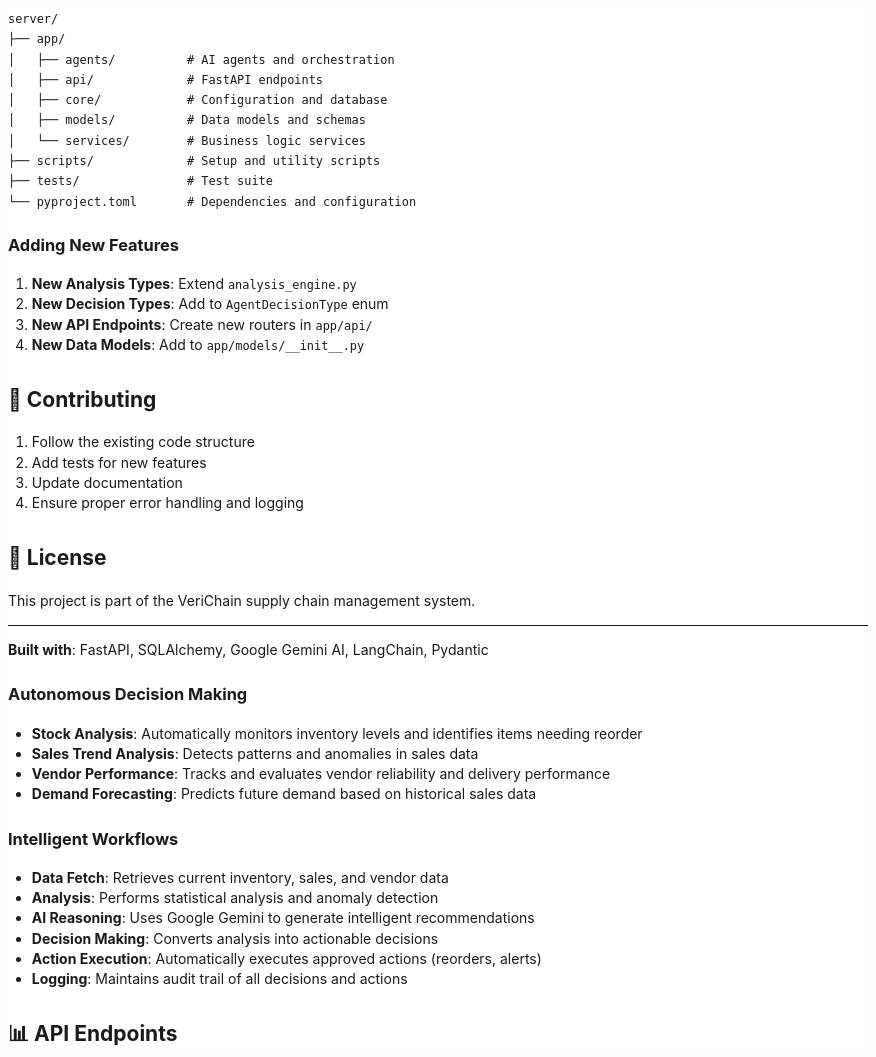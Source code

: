 ```
server/
├── app/
│   ├── agents/          # AI agents and orchestration
│   ├── api/             # FastAPI endpoints
│   ├── core/            # Configuration and database
│   ├── models/          # Data models and schemas
│   └── services/        # Business logic services
├── scripts/             # Setup and utility scripts
├── tests/               # Test suite
└── pyproject.toml       # Dependencies and configuration
```

### Adding New Features

1. **New Analysis Types**: Extend `analysis_engine.py`
2. **New Decision Types**: Add to `AgentDecisionType` enum
3. **New API Endpoints**: Create new routers in `app/api/`
4. **New Data Models**: Add to `app/models/__init__.py`

## 🤝 Contributing

1. Follow the existing code structure
2. Add tests for new features
3. Update documentation
4. Ensure proper error handling and logging

## 📄 License

This project is part of the VeriChain supply chain management system.

---

**Built with**: FastAPI, SQLAlchemy, Google Gemini AI, LangChain, Pydantic

### Autonomous Decision Making

- **Stock Analysis**: Automatically monitors inventory levels and identifies items needing reorder
- **Sales Trend Analysis**: Detects patterns and anomalies in sales data
- **Vendor Performance**: Tracks and evaluates vendor reliability and delivery performance
- **Demand Forecasting**: Predicts future demand based on historical sales data

### Intelligent Workflows

- **Data Fetch**: Retrieves current inventory, sales, and vendor data
- **Analysis**: Performs statistical analysis and anomaly detection
- **AI Reasoning**: Uses Google Gemini to generate intelligent recommendations
- **Decision Making**: Converts analysis into actionable decisions
- **Action Execution**: Automatically executes approved actions (reorders, alerts)
- **Logging**: Maintains audit trail of all decisions and actions

## 📊 API Endpoints
